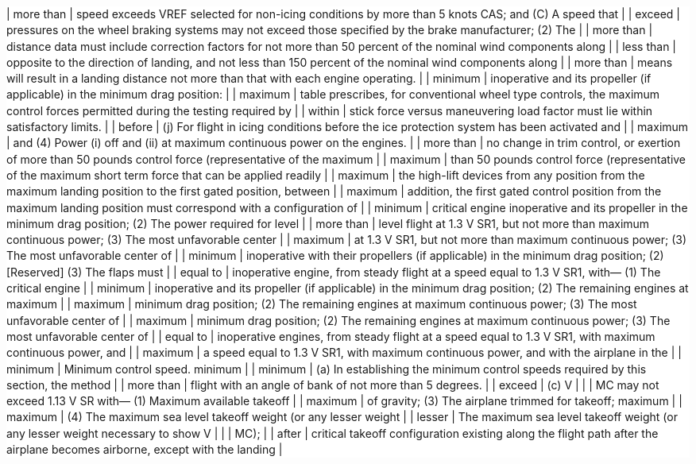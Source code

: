 | more than     | speed exceeds VREF selected for non-icing conditions by more than 5 knots CAS; and (C) A speed that                                                       |
| exceed        | pressures on the wheel braking systems may not exceed those specified by the brake manufacturer; (2) The                                                  |
| more than     | distance data must include correction factors for not more than 50 percent of the nominal wind components along                                           |
| less than     | opposite to the direction of landing, and not less than 150 percent of the nominal wind components along                                                  |
| more than     | means will result in a landing distance not more than  that with each engine operating.                                                                   |
| minimum       | inoperative and its propeller (if applicable) in the minimum  drag position:                                                                              |
| maximum       | table prescribes, for conventional wheel type controls, the maximum control forces permitted during the testing required by                               |
| within        | stick force versus maneuvering load factor must lie within  satisfactory limits.                                                                          |
| before        | (j) For flight in icing conditions  before the ice protection system has been activated and                                                               |
| maximum       | and (4) Power (i) off and (ii) at maximum  continuous power on the engines.                                                                               |
| more than     | no change in trim control, or exertion of more than 50 pounds control force (representative of the maximum                                                |
| maximum       | than 50 pounds control force (representative of the maximum short term force that can be applied readily                                                  |
| maximum       | the high-lift devices from any position from the maximum landing position to the first gated position, between                                            |
| maximum       | addition, the first gated control position from the maximum landing position must correspond with a configuration of                                      |
| minimum       | critical engine inoperative and its propeller in the minimum drag position; (2) The power required for level                                              |
| more than     | level flight at 1.3 V SR1, but not more than maximum continuous power; (3) The most unfavorable center                                                    |
| maximum       | at 1.3 V SR1, but not more than maximum continuous power; (3) The most unfavorable center of                                                              |
| minimum       | inoperative with their propellers (if applicable) in the minimum drag position; (2) [Reserved] (3) The flaps must                                         |
| equal to      | inoperative engine, from steady flight at a speed equal to 1.3 V SR1, with&#8212; (1) The critical engine                                                 |
| minimum       | inoperative and its propeller (if applicable) in the minimum drag position; (2) The remaining engines at maximum                                          |
| maximum       | minimum drag position; (2) The remaining engines at maximum continuous power; (3) The most unfavorable center of                                          |
| maximum       | minimum drag position; (2) The remaining engines at maximum continuous power; (3) The most unfavorable center of                                          |
| equal to      | inoperative engines, from steady flight at a speed equal to 1.3 V SR1, with maximum continuous power, and                                                 |
| maximum       | a speed equal to 1.3 V SR1, with maximum continuous power, and with the airplane in the                                                                   |
| minimum       | Minimum control speed. minimum                                                                                                                            |
| minimum       | (a) In establishing the  minimum control speeds required by this section, the method                                                                      |
| more than     | flight with an angle of bank of not more than  5 degrees.                                                                                                 |
| exceed        | (c) V                                                                                                                                                     |
|               |                   MC may not  exceed 1.13 V SR with&#8212; (1) Maximum available takeoff                                                                  |
| maximum       | of gravity; (3) The airplane trimmed for takeoff; maximum                                                                                                 |
| maximum       | (4) The  maximum sea level takeoff weight (or any lesser weight                                                                                           |
| lesser        | The maximum sea level takeoff weight (or any lesser  weight necessary to show V                                                                           |
|               |                   MC);                                                                                                                                    |
| after         | critical takeoff configuration existing along the flight path after the airplane becomes airborne, except with the landing                                |